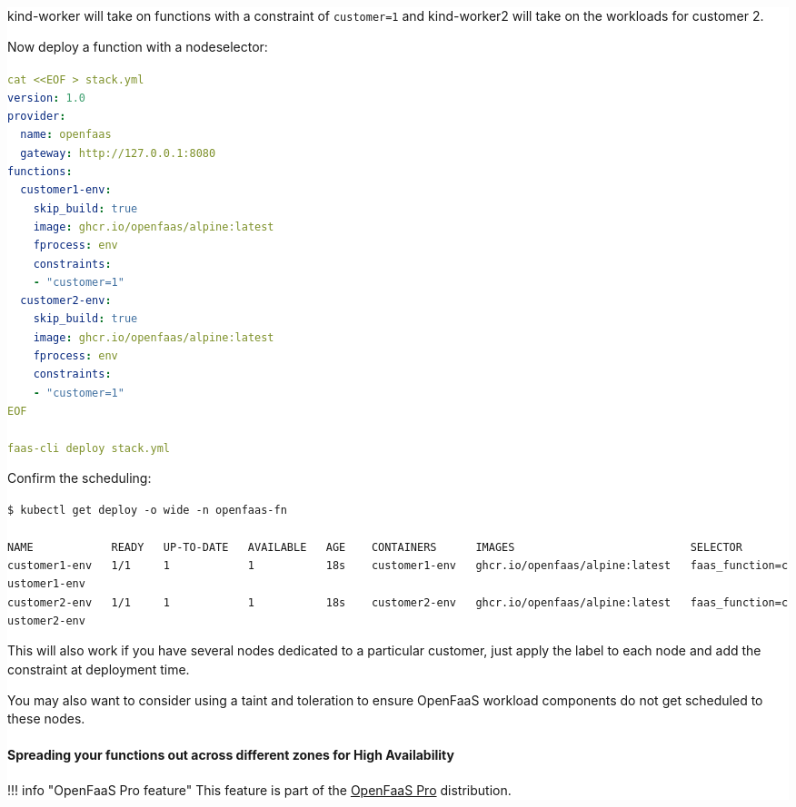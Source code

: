 
kind-worker will take on functions with a constraint of `customer=1` and kind-worker2 will take on the workloads for customer 2.

Now deploy a function with a nodeselector:

```yaml
cat <<EOF > stack.yml
version: 1.0
provider:
  name: openfaas
  gateway: http://127.0.0.1:8080
functions:
  customer1-env:
    skip_build: true
    image: ghcr.io/openfaas/alpine:latest
    fprocess: env
    constraints:
    - "customer=1"
  customer2-env:
    skip_build: true
    image: ghcr.io/openfaas/alpine:latest
    fprocess: env
    constraints:
    - "customer=1"
EOF

faas-cli deploy stack.yml
```

Confirm the scheduling:

```
$ kubectl get deploy -o wide -n openfaas-fn

NAME            READY   UP-TO-DATE   AVAILABLE   AGE    CONTAINERS      IMAGES                           SELECTOR
customer1-env   1/1     1            1           18s    customer1-env   ghcr.io/openfaas/alpine:latest   faas_function=customer1-env
customer2-env   1/1     1            1           18s    customer2-env   ghcr.io/openfaas/alpine:latest   faas_function=customer2-env
```

This will also work if you have several nodes dedicated to a particular customer, just apply the label to each node and add the constraint at deployment time.

You may also want to consider using a taint and toleration to ensure OpenFaaS workload components do not get scheduled to these nodes.


#### Spreading your functions out across different zones for High Availability

!!! info "OpenFaaS Pro feature"
    This feature is part of the [OpenFaaS Pro](/openfaas-pro/introduction) distribution.
